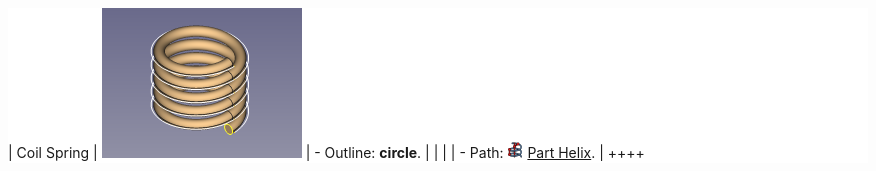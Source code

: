 | Coil Spring        | <img alt="Spring" src=images/PartDesign_ExampleSpring-01.png  style="width:200px;">                 | -   Outline: **circle**.                                                                                          |
|                    |                                                                                  | -   Path: <img alt="" src=images/Part_Helix.svg  style="width:16px;"> [Part Helix](Part_Helix.md).               |
++++